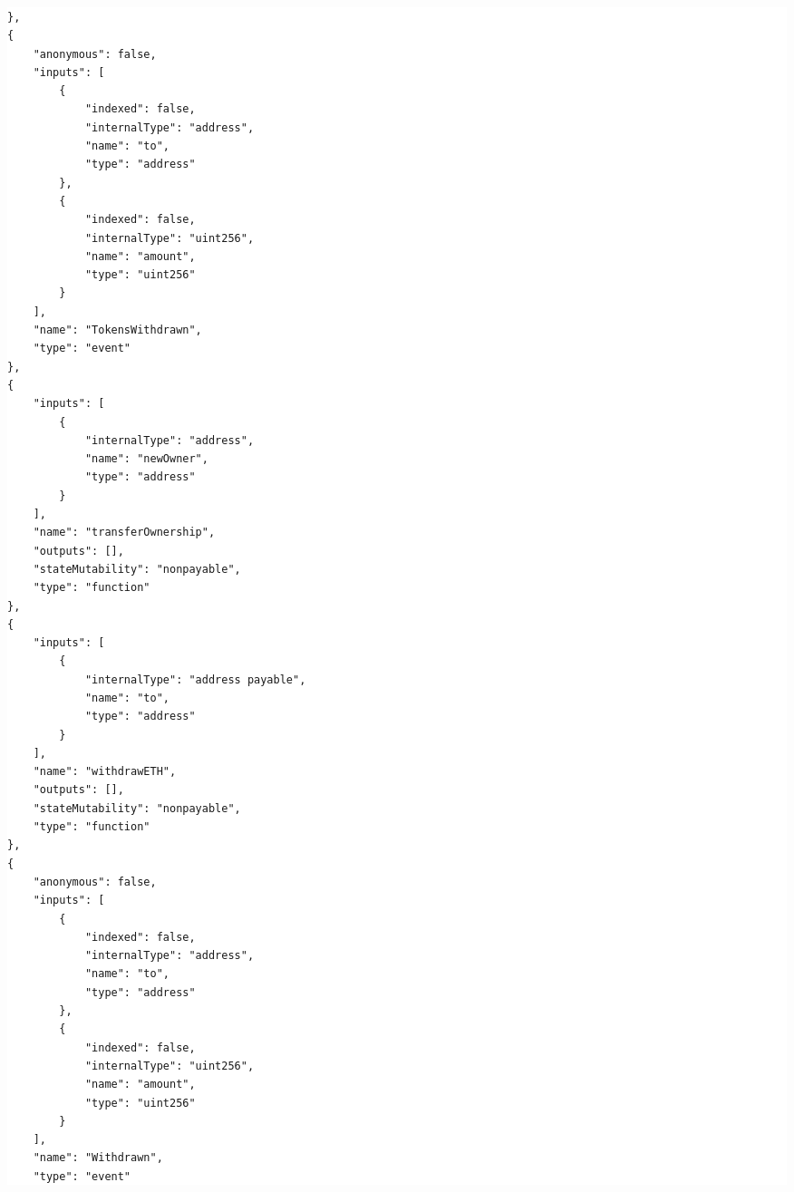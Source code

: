 	},
	{
		"anonymous": false,
		"inputs": [
			{
				"indexed": false,
				"internalType": "address",
				"name": "to",
				"type": "address"
			},
			{
				"indexed": false,
				"internalType": "uint256",
				"name": "amount",
				"type": "uint256"
			}
		],
		"name": "TokensWithdrawn",
		"type": "event"
	},
	{
		"inputs": [
			{
				"internalType": "address",
				"name": "newOwner",
				"type": "address"
			}
		],
		"name": "transferOwnership",
		"outputs": [],
		"stateMutability": "nonpayable",
		"type": "function"
	},
	{
		"inputs": [
			{
				"internalType": "address payable",
				"name": "to",
				"type": "address"
			}
		],
		"name": "withdrawETH",
		"outputs": [],
		"stateMutability": "nonpayable",
		"type": "function"
	},
	{
		"anonymous": false,
		"inputs": [
			{
				"indexed": false,
				"internalType": "address",
				"name": "to",
				"type": "address"
			},
			{
				"indexed": false,
				"internalType": "uint256",
				"name": "amount",
				"type": "uint256"
			}
		],
		"name": "Withdrawn",
		"type": "event"